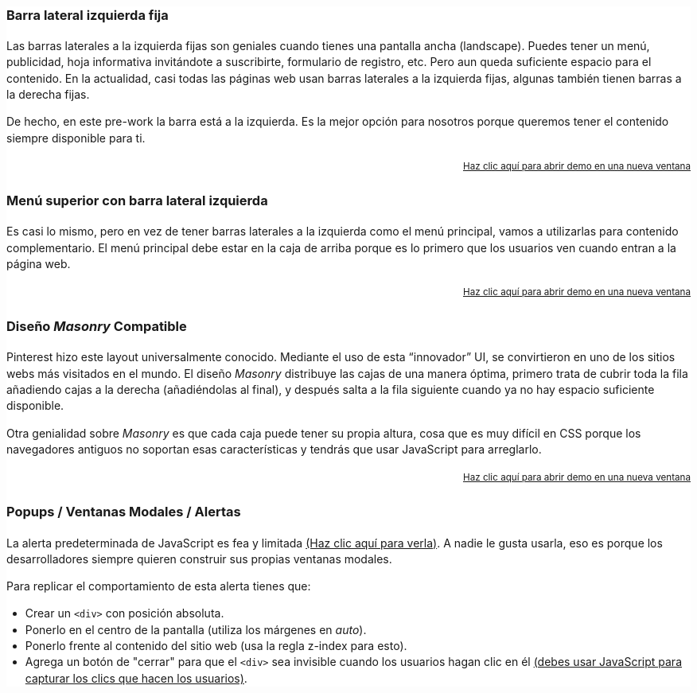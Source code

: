 ### Barra lateral izquierda fija

Las barras laterales a la izquierda fijas son geniales cuando tienes una pantalla ancha (landscape). Puedes tener un menú, publicidad, hoja informativa invitándote a suscribirte, formulario de registro, etc. Pero aun queda suficiente espacio para el contenido. En la actualidad, casi todas las páginas web usan barras laterales a la izquierda fijas, algunas también tienen barras a la derecha fijas.

De hecho, en este pre-work la barra está a la izquierda. Es la mejor opción para nosotros porque queremos tener el contenido siempre disponible para ti.

<iframe width="100%" height="300" src="//jsfiddle.net/BreatheCode/0jxvfwad/embedded/html,css,result/" allowfullscreen="allowfullscreen" allowpaymentrequest frameborder="0"></iframe>

<div align="right"><small><a href="//jsfiddle.net/BreatheCode/0jxvfwad/embedded/html,css,result/">Haz clic aquí para abrir demo en una nueva ventana</a></small></div>

### Menú superior con barra lateral izquierda

Es casi lo mismo, pero en vez de tener barras laterales a la izquierda como el menú principal, vamos a utilizarlas para contenido complementario. El menú principal debe estar en la caja de arriba porque es lo primero que los usuarios ven cuando entran a la página web.

<iframe width="100%" height="300" src="//jsfiddle.net/BreatheCode/aLndw6e7/5/embedded/html,css,result/" allowfullscreen="allowfullscreen" allowpaymentrequest frameborder="0"></iframe>

<div align="right"><small><a href="//jsfiddle.net/BreatheCode/aLndw6e7/5/embedded/html,css,result/">Haz clic aquí para abrir demo en una nueva ventana</a></small></div>

### Diseño *Masonry* Compatible

Pinterest hizo este layout universalmente conocido. Mediante el uso de esta “innovador” UI, se convirtieron en uno de los sitios webs más visitados en el mundo. El diseño *Masonry* distribuye las cajas de una manera óptima, primero trata de cubrir toda la fila añadiendo cajas a la derecha (añadiéndolas al final), y después salta a la fila siguiente cuando ya no hay espacio suficiente disponible.

Otra genialidad sobre *Masonry* es que cada caja puede tener su propia altura, cosa que es muy difícil en CSS porque los navegadores antiguos no soportan esas características y tendrás que usar JavaScript para arreglarlo.

<iframe width="100%" height="300" src="//jsfiddle.net/BreatheCode/ovp1nj3s/5/embedded/html,css,result/" allowfullscreen="allowfullscreen" allowpaymentrequest frameborder="0"></iframe>

<div align="right"><small><a href="//jsfiddle.net/BreatheCode/ovp1nj3s/5/embedded/html,css,result/">Haz clic aquí para abrir demo en una nueva ventana</a></small></div>

### Popups / Ventanas Modales / Alertas

La alerta predeterminada de JavaScript es fea y limitada [(Haz clic aquí para verla)](https://www.w3schools.com/js/js_popup.asp). A nadie le gusta usarla, eso es porque los desarrolladores siempre quieren construir sus propias ventanas modales.

Para replicar el comportamiento de esta alerta tienes que:

+ Crear un `<div>` con posición absoluta.
+ Ponerlo en el centro de la pantalla (utiliza los márgenes en *auto*).
+ Ponerlo frente al contenido del sitio web (usa la regla z-index para esto).
+ Agrega un botón de "cerrar" para que el `<div>` sea invisible cuando los usuarios hagan clic en él [(debes usar JavaScript para capturar los clics que hacen los usuarios)](https://stackoverflow.com/questions/3177582/how-to-hide-div-by-onclick-using-javascript).
